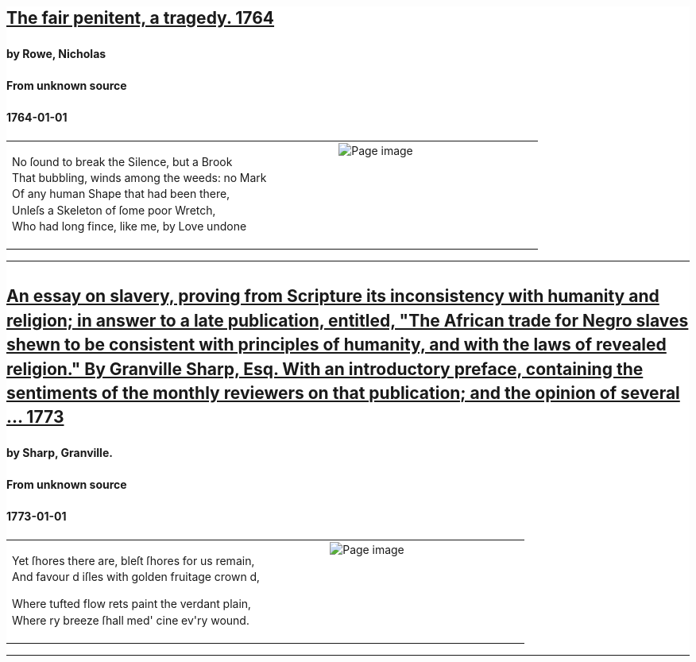 
## [The fair penitent, a tragedy.  1764](https://archive.org/details/bim_eighteenth-century_the-fair-penitent-a-tra_rowe-nicholas_1764/page/n20/mode/1up?view=theater)

#### by Rowe, Nicholas

#### From unknown source

#### 1764-01-01

<table style="width: 100%;"><tr><td style="width: 50%">

  
No ſound to break the Silence, but a Brook  
That bubbling, winds among the weeds: no Mark  
Of any human Shape that had been there,  
Unleſs a Skeleton of ſome poor Wretch,  
Who had long fince, like me, by Love undone
</td><td style="width: 50%; max-height: 75%; margin: auto; display: block;">
<img alt="Page image" src="https://iiif.archive.org/image/iiif/2/bim_eighteenth-century_the-fair-penitent-a-tra_rowe-nicholas_1764%2Fbim_eighteenth-century_the-fair-penitent-a-tra_rowe-nicholas_1764_jp2.zip%2Fbim_eighteenth-century_the-fair-penitent-a-tra_rowe-nicholas_1764_jp2%2Fbim_eighteenth-century_the-fair-penitent-a-tra_rowe-nicholas_1764_0020.jp2/pct:12.136325852036576,41.82330827067669,67.04073150457191,9.140037593984962/!600,600/0/default.jpg"/>
</td>
</tr></table>

---

## [An essay on slavery, proving from Scripture its inconsistency with humanity and religion; in answer to a late publication, entitled, "The African trade for Negro slaves shewn to be consistent with principles of humanity, and with the laws of revealed religion." By Granville Sharp, Esq. With an introductory preface, containing the sentiments of the monthly reviewers on that publication; and the opinion of several ...  1773](https://archive.org/details/bim_eighteenth-century_an-essay-on-slavery-pro_sharp-granville_1773/page/n27/mode/1up?view=theater)

#### by Sharp, Granville.

#### From unknown source

#### 1773-01-01

<table style="width: 100%;"><tr><td style="width: 50%">

  
Yet ſhores there are, bleſt ſhores for us remain,  
And favour d iſles with golden fruitage crown d,  
  
Where tufted flow rets paint the verdant plain,  
Where ry breeze ſhall med&#x27; cine ev&#x27;ry wound.
</td><td style="width: 50%; max-height: 75%; margin: auto; display: block;">
<img alt="Page image" src="https://iiif.archive.org/image/iiif/2/bim_eighteenth-century_an-essay-on-slavery-pro_sharp-granville_1773%2Fbim_eighteenth-century_an-essay-on-slavery-pro_sharp-granville_1773_jp2.zip%2Fbim_eighteenth-century_an-essay-on-slavery-pro_sharp-granville_1773_jp2%2Fbim_eighteenth-century_an-essay-on-slavery-pro_sharp-granville_1773_0027.jp2/pct:17.69880365939479,23.031026252983292,49.98240675580577,7.136038186157518/!600,600/0/default.jpg"/>
</td>
</tr></table>

---